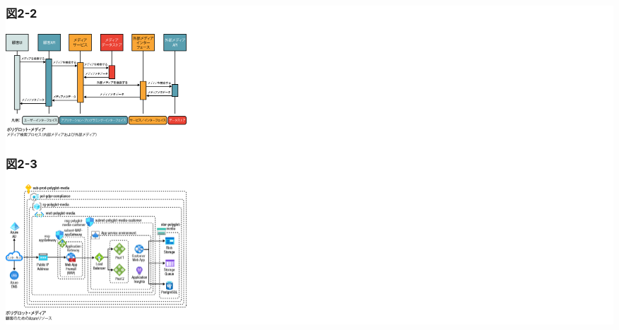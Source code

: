 ### 図2-2
<a href="assets/figures/copa_0202.png"><img src="assets/figures/copa_0202.png" style="zoom:25%;" /></a>

### 図2-3
<a href="assets/figures/copa_0203.png"><img src="assets/figures/copa_0203.png" style="zoom:25%;" /></a>
